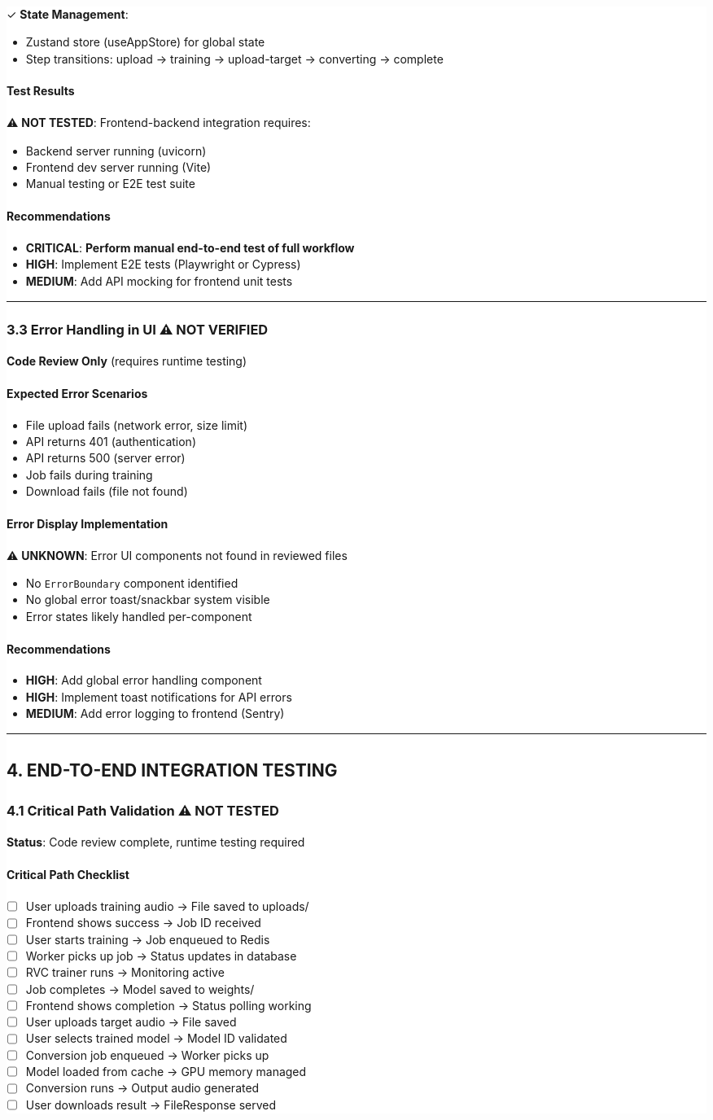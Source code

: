 ✓ **State Management**:
  - Zustand store (useAppStore) for global state
  - Step transitions: upload → training → upload-target → converting → complete

#### Test Results
⚠️ **NOT TESTED**: Frontend-backend integration requires:
  - Backend server running (uvicorn)
  - Frontend dev server running (Vite)
  - Manual testing or E2E test suite

#### Recommendations
- **CRITICAL**: **Perform manual end-to-end test of full workflow**
- **HIGH**: Implement E2E tests (Playwright or Cypress)
- **MEDIUM**: Add API mocking for frontend unit tests

---

### 3.3 Error Handling in UI ⚠️ NOT VERIFIED

**Code Review Only** (requires runtime testing)

#### Expected Error Scenarios
- File upload fails (network error, size limit)
- API returns 401 (authentication)
- API returns 500 (server error)
- Job fails during training
- Download fails (file not found)

#### Error Display Implementation
⚠️ **UNKNOWN**: Error UI components not found in reviewed files
- No `ErrorBoundary` component identified
- No global error toast/snackbar system visible
- Error states likely handled per-component

#### Recommendations
- **HIGH**: Add global error handling component
- **HIGH**: Implement toast notifications for API errors
- **MEDIUM**: Add error logging to frontend (Sentry)

---

## 4. END-TO-END INTEGRATION TESTING

### 4.1 Critical Path Validation ⚠️ NOT TESTED

**Status**: Code review complete, runtime testing required

#### Critical Path Checklist
- [ ] User uploads training audio → File saved to uploads/
- [ ] Frontend shows success → Job ID received
- [ ] User starts training → Job enqueued to Redis
- [ ] Worker picks up job → Status updates in database
- [ ] RVC trainer runs → Monitoring active
- [ ] Job completes → Model saved to weights/
- [ ] Frontend shows completion → Status polling working
- [ ] User uploads target audio → File saved
- [ ] User selects trained model → Model ID validated
- [ ] Conversion job enqueued → Worker picks up
- [ ] Model loaded from cache → GPU memory managed
- [ ] Conversion runs → Output audio generated
- [ ] User downloads result → FileResponse served
